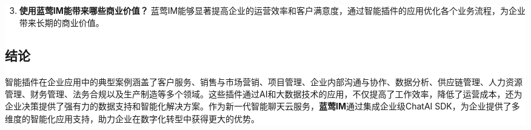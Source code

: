 3. **使用蓝莺IM能带来哪些商业价值？**
   蓝莺IM能够显著提高企业的运营效率和客户满意度，通过智能插件的应用优化各个业务流程，为企业带来长期的商业价值。

## 结论

智能插件在企业应用中的典型案例涵盖了客户服务、销售与市场营销、项目管理、企业内部沟通与协作、数据分析、供应链管理、人力资源管理、财务管理、法务合规以及生产制造等多个领域。这些插件通过AI和大数据技术的应用，不仅提高了工作效率，降低了运营成本，还为企业决策提供了强有力的数据支持和智能化解决方案。作为新一代智能聊天云服务，**蓝莺IM**通过集成企业级ChatAI SDK，为企业提供了多维度的智能化应用支持，助力企业在数字化转型中获得更大的优势。